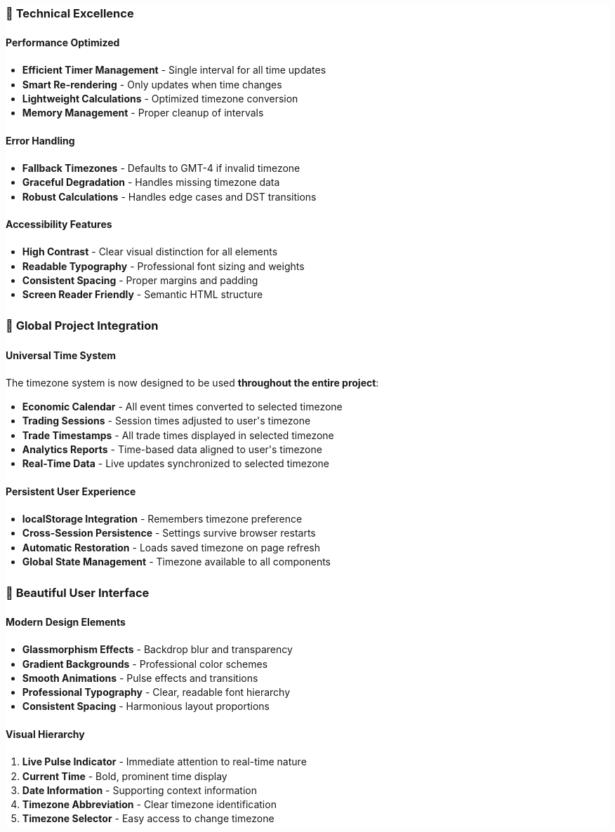 ### 🔧 **Technical Excellence**

#### **Performance Optimized**
- **Efficient Timer Management** - Single interval for all time updates
- **Smart Re-rendering** - Only updates when time changes
- **Lightweight Calculations** - Optimized timezone conversion
- **Memory Management** - Proper cleanup of intervals

#### **Error Handling**
- **Fallback Timezones** - Defaults to GMT-4 if invalid timezone
- **Graceful Degradation** - Handles missing timezone data
- **Robust Calculations** - Handles edge cases and DST transitions

#### **Accessibility Features**
- **High Contrast** - Clear visual distinction for all elements
- **Readable Typography** - Professional font sizing and weights
- **Consistent Spacing** - Proper margins and padding
- **Screen Reader Friendly** - Semantic HTML structure

### 🎯 **Global Project Integration**

#### **Universal Time System**
The timezone system is now designed to be used **throughout the entire project**:

- **Economic Calendar** - All event times converted to selected timezone
- **Trading Sessions** - Session times adjusted to user's timezone
- **Trade Timestamps** - All trade times displayed in selected timezone
- **Analytics Reports** - Time-based data aligned to user's timezone
- **Real-Time Data** - Live updates synchronized to selected timezone

#### **Persistent User Experience**
- **localStorage Integration** - Remembers timezone preference
- **Cross-Session Persistence** - Settings survive browser restarts
- **Automatic Restoration** - Loads saved timezone on page refresh
- **Global State Management** - Timezone available to all components

### 📱 **Beautiful User Interface**

#### **Modern Design Elements**
- **Glassmorphism Effects** - Backdrop blur and transparency
- **Gradient Backgrounds** - Professional color schemes
- **Smooth Animations** - Pulse effects and transitions
- **Professional Typography** - Clear, readable font hierarchy
- **Consistent Spacing** - Harmonious layout proportions

#### **Visual Hierarchy**
1. **Live Pulse Indicator** - Immediate attention to real-time nature
2. **Current Time** - Bold, prominent time display
3. **Date Information** - Supporting context information
4. **Timezone Abbreviation** - Clear timezone identification
5. **Timezone Selector** - Easy access to change timezone
